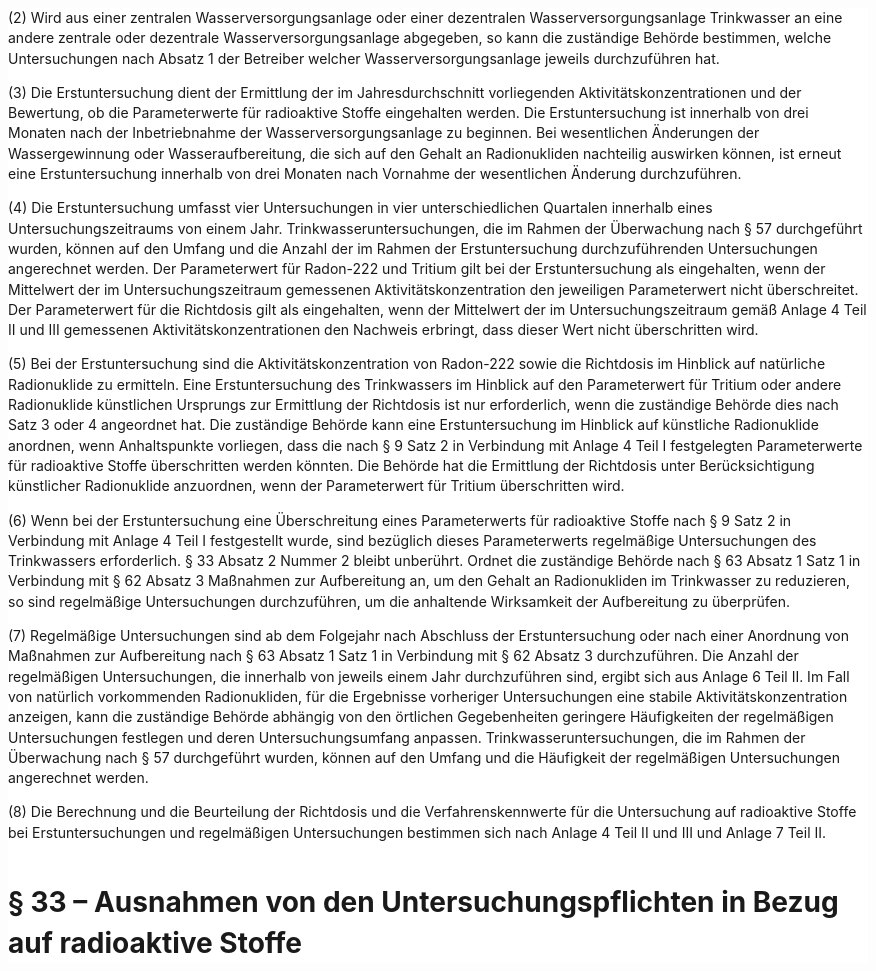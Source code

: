 (2) Wird aus einer zentralen Wasserversorgungsanlage oder einer dezentralen Wasserversorgungsanlage Trinkwasser an eine andere zentrale oder dezentrale Wasserversorgungsanlage abgegeben, so kann die zuständige Behörde bestimmen, welche Untersuchungen nach Absatz 1 der Betreiber welcher Wasserversorgungsanlage jeweils durchzuführen hat.

(3) Die Erstuntersuchung dient der Ermittlung der im Jahresdurchschnitt vorliegenden Aktivitätskonzentrationen und der Bewertung, ob die Parameterwerte für radioaktive Stoffe eingehalten werden. Die Erstuntersuchung ist innerhalb von drei Monaten nach der Inbetriebnahme der Wasserversorgungsanlage zu beginnen. Bei wesentlichen Änderungen der Wassergewinnung oder Wasseraufbereitung, die sich auf den Gehalt an Radionukliden nachteilig auswirken können, ist erneut eine Erstuntersuchung innerhalb von drei Monaten nach Vornahme der wesentlichen Änderung durchzuführen.

(4) Die Erstuntersuchung umfasst vier Untersuchungen in vier unterschiedlichen Quartalen innerhalb eines Untersuchungszeitraums von einem Jahr. Trinkwasseruntersuchungen, die im Rahmen der Überwachung nach § 57 durchgeführt wurden, können auf den Umfang und die Anzahl der im Rahmen der Erstuntersuchung durchzuführenden Untersuchungen angerechnet werden. Der Parameterwert für Radon-222 und Tritium gilt bei der Erstuntersuchung als eingehalten, wenn der Mittelwert der im Untersuchungszeitraum gemessenen Aktivitätskonzentration den jeweiligen Parameterwert nicht überschreitet. Der Parameterwert für die Richtdosis gilt als eingehalten, wenn der Mittelwert der im Untersuchungszeitraum gemäß Anlage 4 Teil II und III gemessenen Aktivitätskonzentrationen den Nachweis erbringt, dass dieser Wert nicht überschritten wird.

(5) Bei der Erstuntersuchung sind die Aktivitätskonzentration von Radon-222 sowie die Richtdosis im Hinblick auf natürliche Radionuklide zu ermitteln. Eine Erstuntersuchung des Trinkwassers im Hinblick auf den Parameterwert für Tritium oder andere Radionuklide künstlichen Ursprungs zur Ermittlung der Richtdosis ist nur erforderlich, wenn die zuständige Behörde dies nach Satz 3 oder 4 angeordnet hat. Die zuständige Behörde kann eine Erstuntersuchung im Hinblick auf künstliche Radionuklide anordnen, wenn Anhaltspunkte vorliegen, dass die nach § 9 Satz 2 in Verbindung mit Anlage 4 Teil I festgelegten Parameterwerte für radioaktive Stoffe überschritten werden könnten. Die Behörde hat die Ermittlung der Richtdosis unter Berücksichtigung künstlicher Radionuklide anzuordnen, wenn der Parameterwert für Tritium überschritten wird.

(6) Wenn bei der Erstuntersuchung eine Überschreitung eines Parameterwerts für radioaktive Stoffe nach § 9 Satz 2 in Verbindung mit Anlage 4 Teil I festgestellt wurde, sind bezüglich dieses Parameterwerts regelmäßige Untersuchungen des Trinkwassers erforderlich. § 33 Absatz 2 Nummer 2 bleibt unberührt. Ordnet die zuständige Behörde nach § 63 Absatz 1 Satz 1 in Verbindung mit § 62 Absatz 3 Maßnahmen zur Aufbereitung an, um den Gehalt an Radionukliden im Trinkwasser zu reduzieren, so sind regelmäßige Untersuchungen durchzuführen, um die anhaltende Wirksamkeit der Aufbereitung zu überprüfen.

(7) Regelmäßige Untersuchungen sind ab dem Folgejahr nach Abschluss der Erstuntersuchung oder nach einer Anordnung von Maßnahmen zur Aufbereitung nach § 63 Absatz 1 Satz 1 in Verbindung mit § 62 Absatz 3 durchzuführen. Die Anzahl der regelmäßigen Untersuchungen, die innerhalb von jeweils einem Jahr durchzuführen sind, ergibt sich aus Anlage 6 Teil II. Im Fall von natürlich vorkommenden Radionukliden, für die Ergebnisse vorheriger Untersuchungen eine stabile Aktivitätskonzentration anzeigen, kann die zuständige Behörde abhängig von den örtlichen Gegebenheiten geringere Häufigkeiten der regelmäßigen Untersuchungen festlegen und deren Untersuchungsumfang anpassen. Trinkwasseruntersuchungen, die im Rahmen der Überwachung nach § 57 durchgeführt wurden, können auf den Umfang und die Häufigkeit der regelmäßigen Untersuchungen angerechnet werden.

(8) Die Berechnung und die Beurteilung der Richtdosis und die Verfahrenskennwerte für die Untersuchung auf radioaktive Stoffe bei Erstuntersuchungen und regelmäßigen Untersuchungen bestimmen sich nach Anlage 4 Teil II und III und Anlage 7 Teil II.

# § 33 – Ausnahmen von den Untersuchungspflichten in Bezug auf radioaktive Stoffe
